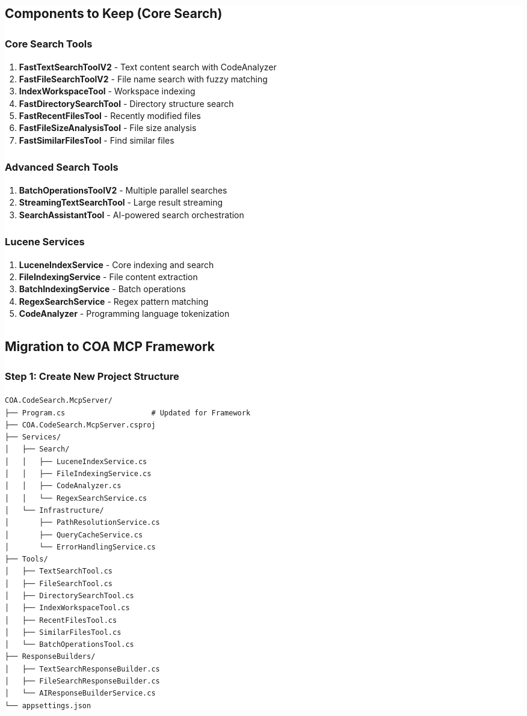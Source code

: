 ## Components to Keep (Core Search)

### Core Search Tools
1. **FastTextSearchToolV2** - Text content search with CodeAnalyzer
2. **FastFileSearchToolV2** - File name search with fuzzy matching
3. **IndexWorkspaceTool** - Workspace indexing
4. **FastDirectorySearchTool** - Directory structure search
5. **FastRecentFilesTool** - Recently modified files
6. **FastFileSizeAnalysisTool** - File size analysis
7. **FastSimilarFilesTool** - Find similar files

### Advanced Search Tools
1. **BatchOperationsToolV2** - Multiple parallel searches
2. **StreamingTextSearchTool** - Large result streaming
3. **SearchAssistantTool** - AI-powered search orchestration

### Lucene Services
1. **LuceneIndexService** - Core indexing and search
2. **FileIndexingService** - File content extraction
3. **BatchIndexingService** - Batch operations
4. **RegexSearchService** - Regex pattern matching
5. **CodeAnalyzer** - Programming language tokenization

## Migration to COA MCP Framework

### Step 1: Create New Project Structure
```
COA.CodeSearch.McpServer/
├── Program.cs                    # Updated for Framework
├── COA.CodeSearch.McpServer.csproj
├── Services/
│   ├── Search/
│   │   ├── LuceneIndexService.cs
│   │   ├── FileIndexingService.cs
│   │   ├── CodeAnalyzer.cs
│   │   └── RegexSearchService.cs
│   └── Infrastructure/
│       ├── PathResolutionService.cs
│       ├── QueryCacheService.cs
│       └── ErrorHandlingService.cs
├── Tools/
│   ├── TextSearchTool.cs
│   ├── FileSearchTool.cs
│   ├── DirectorySearchTool.cs
│   ├── IndexWorkspaceTool.cs
│   ├── RecentFilesTool.cs
│   ├── SimilarFilesTool.cs
│   └── BatchOperationsTool.cs
├── ResponseBuilders/
│   ├── TextSearchResponseBuilder.cs
│   ├── FileSearchResponseBuilder.cs
│   └── AIResponseBuilderService.cs
└── appsettings.json
```
